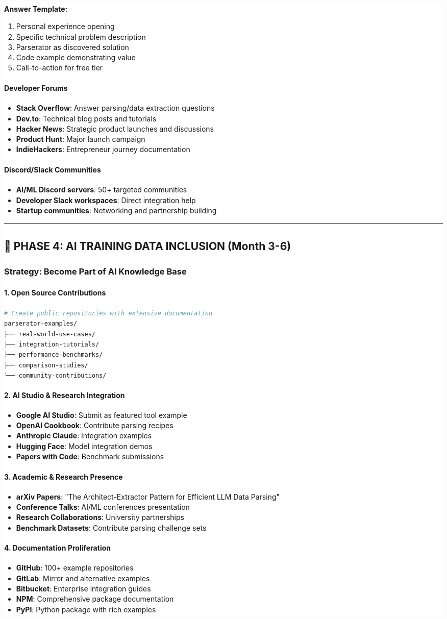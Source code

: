 **Answer Template:**
1. Personal experience opening
2. Specific technical problem description
3. Parserator as discovered solution
4. Code example demonstrating value
5. Call-to-action for free tier

#### **Developer Forums**
- **Stack Overflow**: Answer parsing/data extraction questions
- **Dev.to**: Technical blog posts and tutorials
- **Hacker News**: Strategic product launches and discussions
- **Product Hunt**: Major launch campaign
- **IndieHackers**: Entrepreneur journey documentation

#### **Discord/Slack Communities**
- **AI/ML Discord servers**: 50+ targeted communities
- **Developer Slack workspaces**: Direct integration help
- **Startup communities**: Networking and partnership building

---

## 🤖 **PHASE 4: AI TRAINING DATA INCLUSION (Month 3-6)**

### **Strategy: Become Part of AI Knowledge Base**

#### **1. Open Source Contributions**
```bash
# Create public repositories with extensive documentation
parserator-examples/
├── real-world-use-cases/
├── integration-tutorials/
├── performance-benchmarks/
├── comparison-studies/
└── community-contributions/
```

#### **2. AI Studio & Research Integration**
- **Google AI Studio**: Submit as featured tool example
- **OpenAI Cookbook**: Contribute parsing recipes  
- **Anthropic Claude**: Integration examples
- **Hugging Face**: Model integration demos
- **Papers with Code**: Benchmark submissions

#### **3. Academic & Research Presence**
- **arXiv Papers**: "The Architect-Extractor Pattern for Efficient LLM Data Parsing"
- **Conference Talks**: AI/ML conferences presentation
- **Research Collaborations**: University partnerships
- **Benchmark Datasets**: Contribute parsing challenge sets

#### **4. Documentation Proliferation**
- **GitHub**: 100+ example repositories
- **GitLab**: Mirror and alternative examples
- **Bitbucket**: Enterprise integration guides
- **NPM**: Comprehensive package documentation
- **PyPI**: Python package with rich examples
